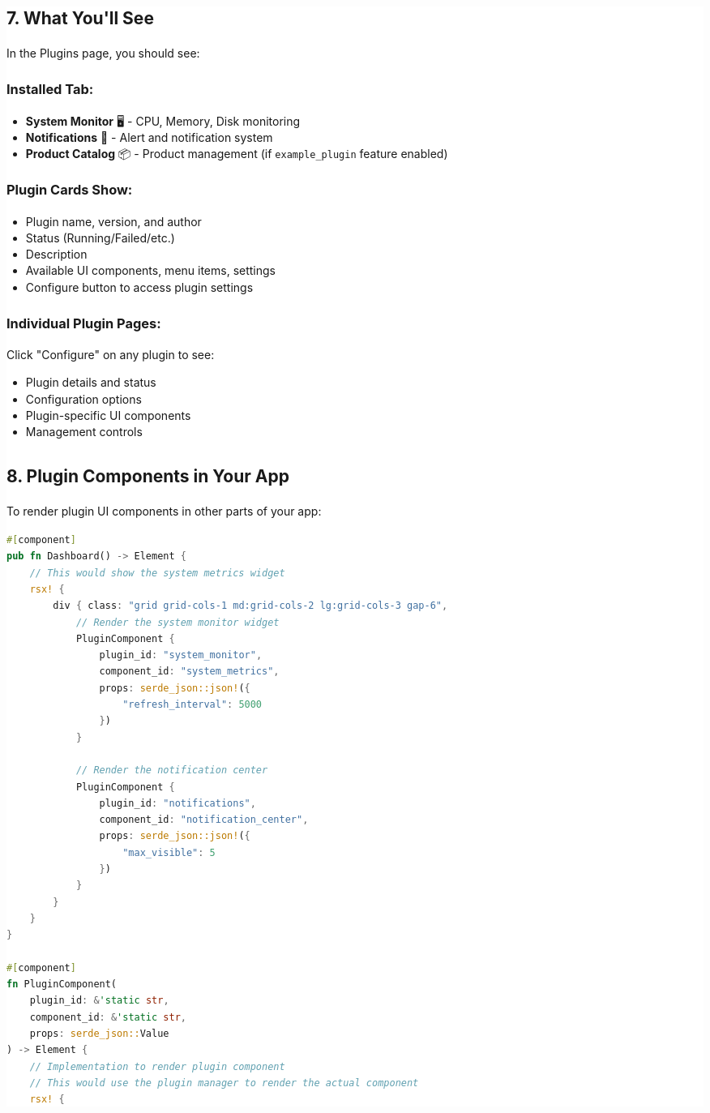 ## 7. What You'll See

In the Plugins page, you should see:

### **Installed Tab:**
- **System Monitor** 🖥️ - CPU, Memory, Disk monitoring
- **Notifications** 🔔 - Alert and notification system
- **Product Catalog** 📦 - Product management (if `example_plugin` feature enabled)

### **Plugin Cards Show:**
- Plugin name, version, and author
- Status (Running/Failed/etc.)
- Description
- Available UI components, menu items, settings
- Configure button to access plugin settings

### **Individual Plugin Pages:**
Click "Configure" on any plugin to see:
- Plugin details and status
- Configuration options
- Plugin-specific UI components
- Management controls

## 8. Plugin Components in Your App

To render plugin UI components in other parts of your app:

```rust
#[component]
pub fn Dashboard() -> Element {
    // This would show the system metrics widget
    rsx! {
        div { class: "grid grid-cols-1 md:grid-cols-2 lg:grid-cols-3 gap-6",
            // Render the system monitor widget
            PluginComponent {
                plugin_id: "system_monitor",
                component_id: "system_metrics",
                props: serde_json::json!({
                    "refresh_interval": 5000
                })
            }
            
            // Render the notification center
            PluginComponent {
                plugin_id: "notifications", 
                component_id: "notification_center",
                props: serde_json::json!({
                    "max_visible": 5
                })
            }
        }
    }
}

#[component]
fn PluginComponent(
    plugin_id: &'static str,
    component_id: &'static str, 
    props: serde_json::Value
) -> Element {
    // Implementation to render plugin component
    // This would use the plugin manager to render the actual component
    rsx! {
```